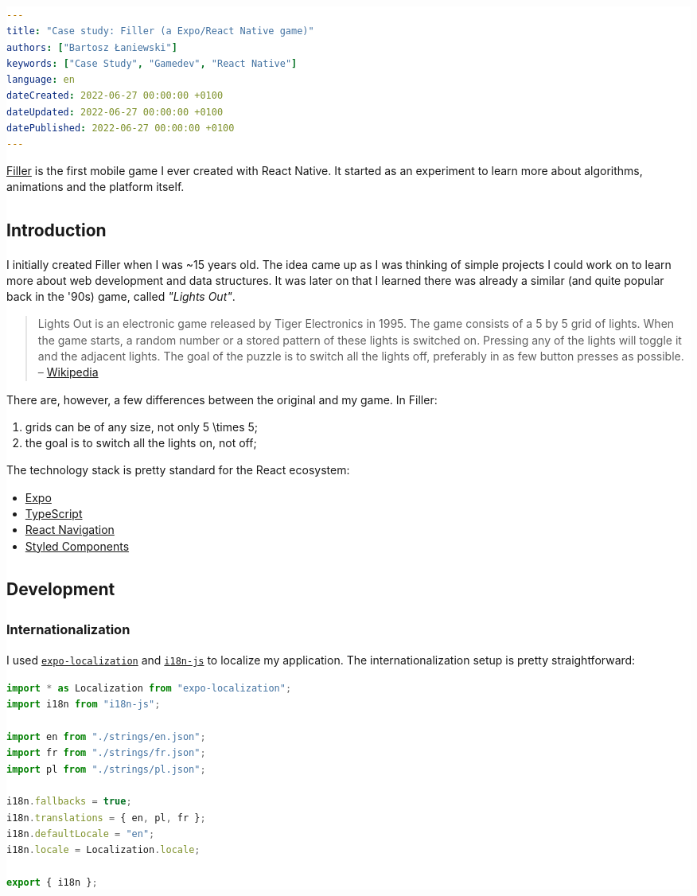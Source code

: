 ```yaml
---
title: "Case study: Filler (a Expo/React Native game)"
authors: ["Bartosz Łaniewski"]
keywords: ["Case Study", "Gamedev", "React Native"]
language: en
dateCreated: 2022-06-27 00:00:00 +0100
dateUpdated: 2022-06-27 00:00:00 +0100
datePublished: 2022-06-27 00:00:00 +0100
---
```


[Filler](https://filler.laniewski.me/) is the first mobile game I ever created with React Native. It started as an experiment to learn more about algorithms, animations and the platform itself.

## Introduction

I initially created Filler when I was ~15 years old. The idea came up as I was thinking of simple projects I could work on to learn more about web development and data structures. It was later on that I learned there was already a similar (and quite popular back in the '90s) game, called _"Lights Out"_.

> Lights Out is an electronic game released by Tiger Electronics in 1995. The game consists of a 5 by 5 grid of lights. When the game starts, a random number or a stored pattern of these lights is switched on. Pressing any of the lights will toggle it and the adjacent lights. The goal of the puzzle is to switch all the lights off, preferably in as few button presses as possible. – [Wikipedia](https://en.wikipedia.org/wiki/Lights_Out_(game))

There are, however, a few differences between the original and my game. In Filler:
1. grids can be of any size, not only <Formula>5 \times 5</Formula>;
2. the goal is to switch all the lights on, not off;

The technology stack is pretty standard for the React ecosystem:

- [Expo](https://expo.dev/)
- [TypeScript](https://www.typescriptlang.org/)
- [React Navigation](https://reactnavigation.org/)
- [Styled Components](https://styled-components.com/)

## Development

### Internationalization

I used [`expo-localization`](https://docs.expo.dev/versions/latest/sdk/localization/) and [`i18n-js`](https://github.com/fnando/i18n-js) to localize my application. The internationalization setup is pretty straightforward:

```ts
import * as Localization from "expo-localization";
import i18n from "i18n-js";

import en from "./strings/en.json";
import fr from "./strings/fr.json";
import pl from "./strings/pl.json";

i18n.fallbacks = true;
i18n.translations = { en, pl, fr };
i18n.defaultLocale = "en";
i18n.locale = Localization.locale;

export { i18n };
```
